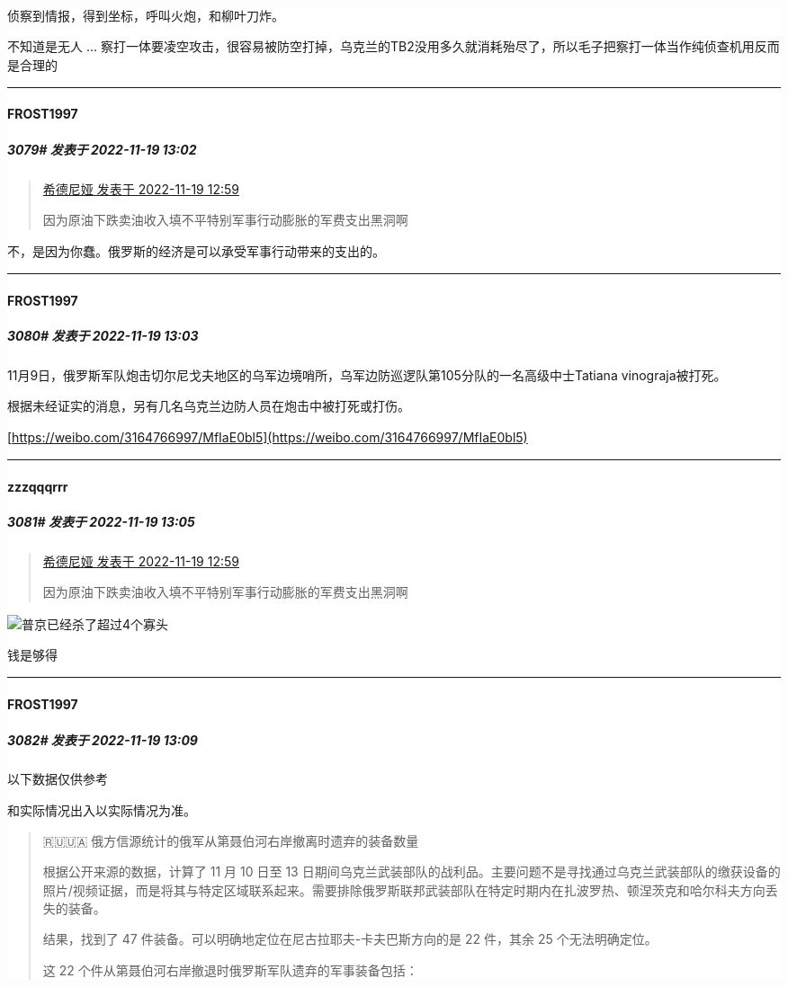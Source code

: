 侦察到情报，得到坐标，呼叫火炮，和柳叶刀炸。

不知道是无人 ...</blockquote>
察打一体要凌空攻击，很容易被防空打掉，乌克兰的TB2没用多久就消耗殆尽了，所以毛子把察打一体当作纯侦查机用反而是合理的

*****

####  FROST1997  
##### 3079#       发表于 2022-11-19 13:02

<blockquote><a href="httphttps://bbs.saraba1st.com/2b/forum.php?mod=redirect&amp;goto=findpost&amp;pid=58502608&amp;ptid=2102533" target="_blank">希德尼娅 发表于 2022-11-19 12:59</a>

因为原油下跌卖油收入填不平特别军事行动膨胀的军费支出黑洞啊</blockquote>
不，是因为你蠢。俄罗斯的经济是可以承受军事行动带来的支出的。



*****

####  FROST1997  
##### 3080#       发表于 2022-11-19 13:03

11月9日，俄罗斯军队炮击切尔尼戈夫地区的乌军边境哨所，乌军边防巡逻队第105分队的一名高级中士Tatiana vinograja被打死。

根据未经证实的消息，另有几名乌克兰边防人员在炮击中被打死或打伤。 ​​​

[https://weibo.com/3164766997/MfIaE0bl5](https://weibo.com/3164766997/MfIaE0bl5)

*****

####  zzzqqqrrr  
##### 3081#       发表于 2022-11-19 13:05

<blockquote><a href="httphttps://bbs.saraba1st.com/2b/forum.php?mod=redirect&amp;goto=findpost&amp;pid=58502608&amp;ptid=2102533" target="_blank">希德尼娅 发表于 2022-11-19 12:59</a>

因为原油下跌卖油收入填不平特别军事行动膨胀的军费支出黑洞啊</blockquote>
<img src="https://static.saraba1st.com/image/smiley/face2017/065.png" referrerpolicy="no-referrer">普京已经杀了超过4个寡头 

钱是够得

*****

####  FROST1997  
##### 3082#       发表于 2022-11-19 13:09

以下数据仅供参考

和实际情况出入以实际情况为准。
 <blockquote>🇷🇺🇺🇦 俄方信源统计的俄军从第聂伯河右岸撤离时遗弃的装备数量

根据公开来源的数据，计算了 11 月 10 日至 13 日期间乌克兰武装部队的战利品。主要问题不是寻找通过乌克兰武装部队的缴获设备的照片/视频证据，而是将其与特定区域联系起来。需要排除俄罗斯联邦武装部队在特定时期内在扎波罗热、顿涅茨克和哈尔科夫方向丢失的装备。

结果，找到了 47 件装备。可以明确地定位在尼古拉耶夫-卡夫巴斯方向的是 22 件，其余 25 个无法明确定位。

这 22 个件从第聂伯河右岸撤退时俄罗斯军队遗弃的军事装备包括：

